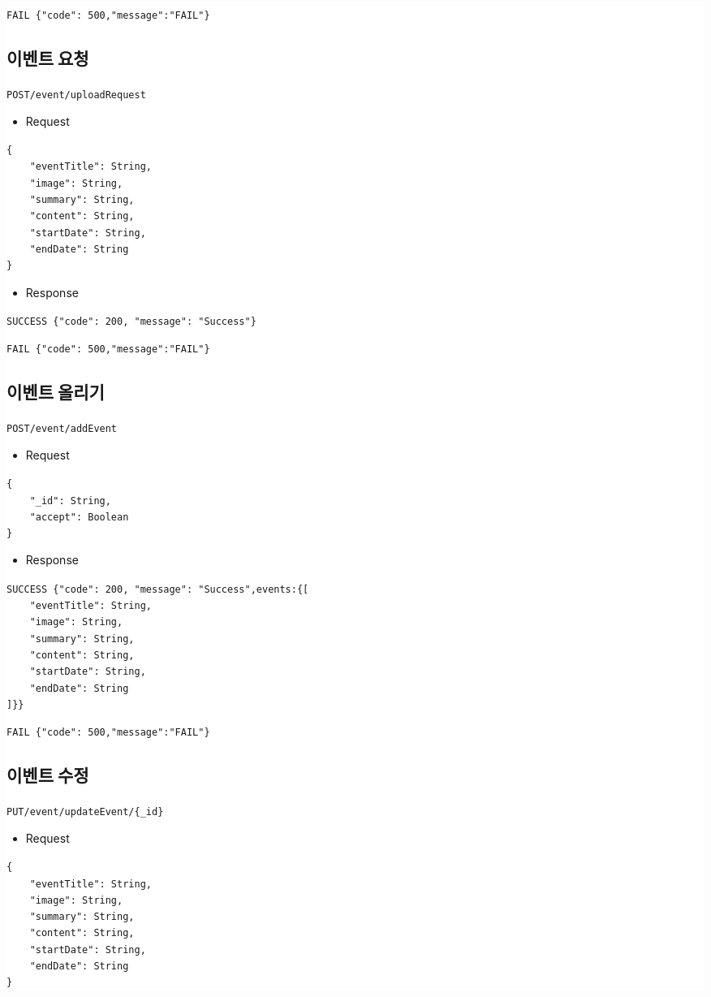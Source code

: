 ```
FAIL {"code": 500,"message":"FAIL"}
```
이벤트 요청
-
```
POST/event/uploadRequest
```
 - Request
```
{
    "eventTitle": String,
    "image": String,
    "summary": String,
    "content": String,
    "startDate": String,
    "endDate": String
}
```
- Response
```
SUCCESS {"code": 200, "message": "Success"}
```
```
FAIL {"code": 500,"message":"FAIL"}
```
이벤트 올리기
-
```
POST/event/addEvent
```
 - Request
```
{
    "_id": String,
    "accept": Boolean
}
```
- Response
```
SUCCESS {"code": 200, "message": "Success",events:{[
    "eventTitle": String,
    "image": String,
    "summary": String,
    "content": String,
    "startDate": String,
    "endDate": String
]}}
```
```
FAIL {"code": 500,"message":"FAIL"}
```
이벤트 수정
-
```
PUT/event/updateEvent/{_id}
```
 - Request
```
{
    "eventTitle": String,
    "image": String,
    "summary": String,
    "content": String,
    "startDate": String,
    "endDate": String
}
```